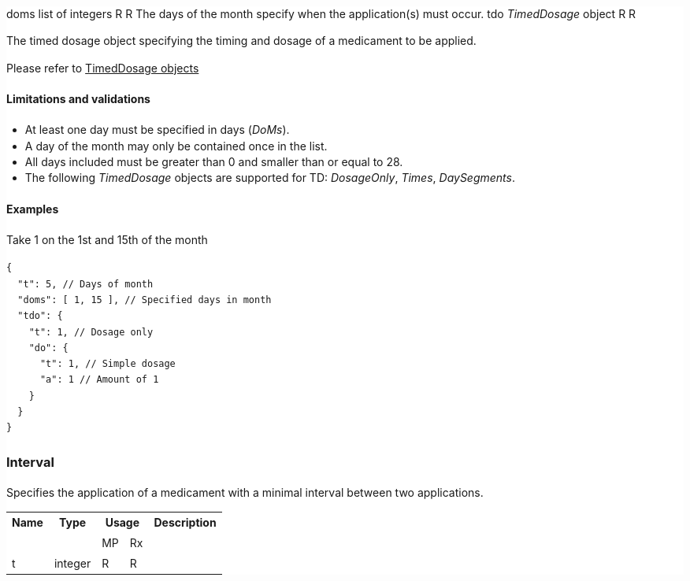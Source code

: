 <tr>
  <td>doms</td>
  <td>list of integers</td>
  <td>R</td>
  <td>R</td>
  <td>The days of the month specify when the application(s) must occur.</td>
</tr>
<tr>
  <td>tdo</td>
  <td><i>TimedDosage</i> object</td>
  <td>R</td>
  <td>R</td>
  <td>

  The timed dosage object specifying the timing and dosage of a medicament to be applied.

  Please refer to [TimedDosage objects](#timeddosage-objects)

  </td>
</tr>
</table>

#### Limitations and validations

- At least one day must be specified in days (*DoMs*).
- A day of the month may only be contained once in the list.
- All days included must be greater than 0 and smaller than or equal to 28.
- The following *TimedDosage* objects are supported for TD: *DosageOnly*, *Times*, *DaySegments*.

#### Examples

Take 1 on the 1st and 15th of the month

```json5
{
  "t": 5, // Days of month
  "doms": [ 1, 15 ], // Specified days in month
  "tdo": {
    "t": 1, // Dosage only
    "do": {
      "t": 1, // Simple dosage
      "a": 1 // Amount of 1
    }
  }
}
```

### Interval

Specifies the application of a medicament with a minimal interval between two applications.

<table>
<tr>
  <th rowspan="2"><b>Name</b></th>
  <th rowspan="2"><b>Type</b></th>
  <th colspan="2"><b>Usage</b></th>
  <th rowspan="2"><b>Description</b></th>
</tr>
<tr>
  <td>MP</td>
  <td>Rx</td>
</tr>
<tr>
  <td>t</td>
  <td>integer</td>
  <td>R</td>
  <td>R</td>

[^1]: MP: MedicationPlan corresponds to `medType: 1` of the Medication object (see [CHMED23A](./README.md))
[^2]: Rx: Prescription corresponds to `medType: 2` of the Medication object (see [CHMED23A](./README.md))
[^3]: EDQM: European Directorate for the Quality of Medicines & HealthCare